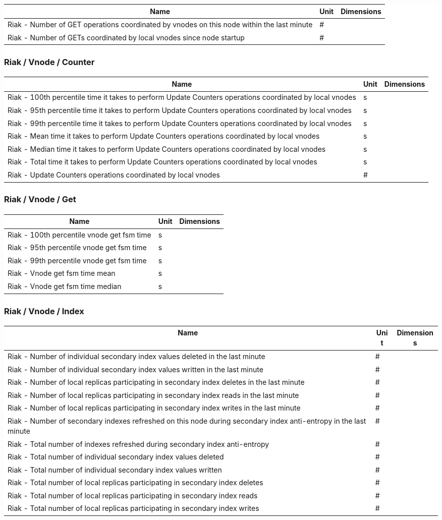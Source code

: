 | Name | Unit | Dimensions |
|------|------|------------|
| Riak - Number of GET operations coordinated by vnodes on this node within the last minute | # |  |
| Riak - Number of GETs coordinated by local vnodes since node startup | # |  |

### Riak / Vnode / Counter 

| Name | Unit | Dimensions |
|------|------|------------|
| Riak - 100th percentile time it takes to perform Update Counters operations coordinated by local vnodes | s |  |
| Riak - 95th percentile time it takes to perform Update Counters operations coordinated by local vnodes | s |  |
| Riak - 99th percentile time it takes to perform Update Counters operations coordinated by local vnodes | s |  |
| Riak - Mean time it takes to perform Update Counters operations coordinated by local vnodes | s |  |
| Riak - Median time it takes to perform Update Counters operations coordinated by local vnodes | s |  |
| Riak - Total time it takes to perform Update Counters operations coordinated by local vnodes | s |  |
| Riak - Update Counters operations coordinated by local vnodes | # |  |

### Riak / Vnode / Get 

| Name | Unit | Dimensions |
|------|------|------------|
| Riak - 100th percentile vnode get fsm time | s |  |
| Riak - 95th percentile vnode get fsm time | s |  |
| Riak - 99th percentile vnode get fsm time | s |  |
| Riak - Vnode get fsm time mean | s |  |
| Riak - Vnode get fsm time median | s |  |

### Riak / Vnode / Index 

| Name | Unit | Dimensions |
|------|------|------------|
| Riak - Number of individual secondary index values deleted in the last minute | # |  |
| Riak - Number of individual secondary index values written in the last minute | # |  |
| Riak - Number of local replicas participating in secondary index deletes in the last minute | # |  |
| Riak - Number of local replicas participating in secondary index reads in the last minute | # |  |
| Riak - Number of local replicas participating in secondary index writes in the last minute | # |  |
| Riak - Number of secondary indexes refreshed on this node during secondary index anti-entropy in the last minute | # |  |
| Riak - Total number of indexes refreshed during secondary index anti-entropy | # |  |
| Riak - Total number of individual secondary index values deleted | # |  |
| Riak - Total number of individual secondary index values written | # |  |
| Riak - Total number of local replicas participating in secondary index deletes | # |  |
| Riak - Total number of local replicas participating in secondary index reads | # |  |
| Riak - Total number of local replicas participating in secondary index writes | # |  |
